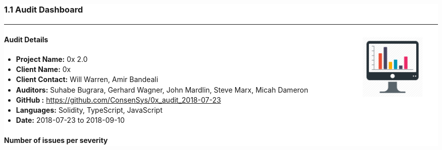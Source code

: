 ### 1.1 Audit Dashboard

________________

<img height="120px" Hspace="30" Vspace="10" align="right" src="static-content/dashboard.png"/> 

#### Audit Details
* **Project Name:** 0x 2.0
* **Client Name:** 0x
* **Client Contact:** Will Warren, Amir Bandeali
* **Auditors:** Suhabe Bugrara, Gerhard Wagner, John Mardlin, Steve Marx, Micah Dameron 
* **GitHub :** https://github.com/ConsenSys/0x_audit_2018-07-23
* **Languages:** Solidity, TypeScript, JavaScript
* **Date:** 2018-07-23 to 2018-09-10

#### Number of issues per severity

